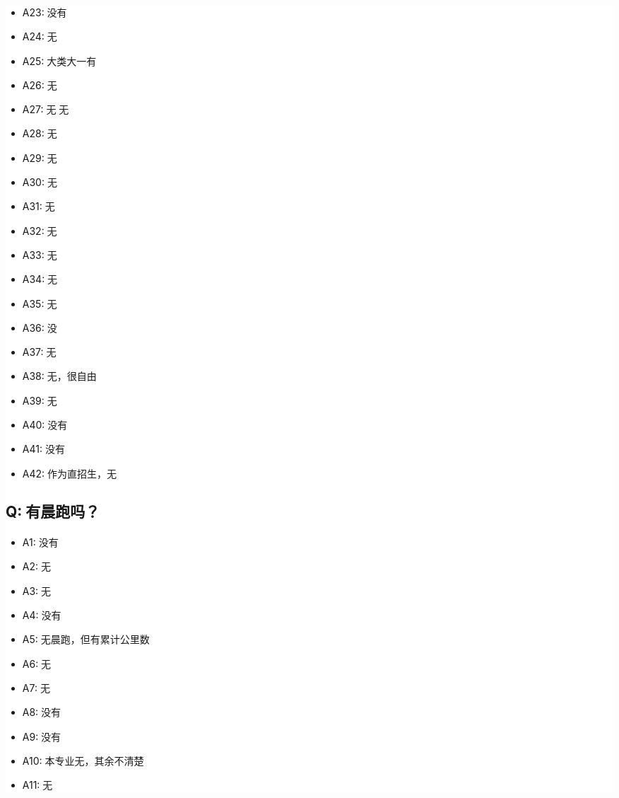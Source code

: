 - A23: 没有

- A24: 无

- A25: 大类大一有

- A26: 无

- A27: 无 无

- A28: 无

- A29: 无

- A30: 无

- A31: 无

- A32: 无

- A33: 无

- A34: 无

- A35: 无

- A36: 没

- A37: 无

- A38: 无，很自由

- A39: 无

- A40: 没有

- A41: 没有

- A42: 作为直招生，无

## Q: 有晨跑吗？

- A1: 没有

- A2: 无

- A3: 无

- A4: 没有

- A5: 无晨跑，但有累计公里数

- A6: 无

- A7: 无

- A8: 没有

- A9: 没有

- A10: 本专业无，其余不清楚

- A11: 无
